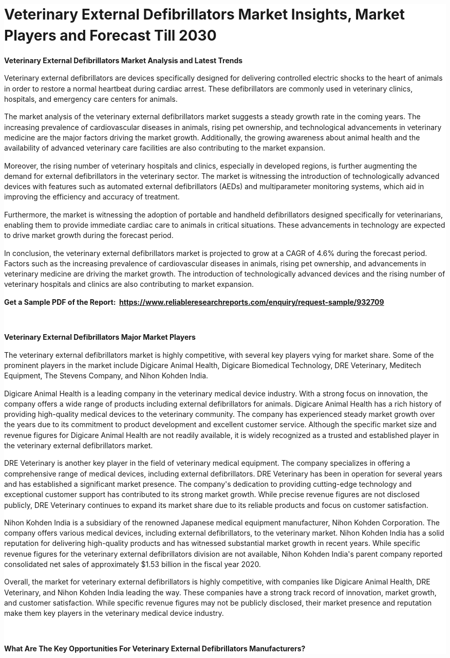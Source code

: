 <p><h1>Veterinary External Defibrillators Market Insights, Market Players and Forecast Till 2030</h1></p><p><strong>Veterinary External Defibrillators Market Analysis and Latest Trends</strong></p>
<p><p>Veterinary external defibrillators are devices specifically designed for delivering controlled electric shocks to the heart of animals in order to restore a normal heartbeat during cardiac arrest. These defibrillators are commonly used in veterinary clinics, hospitals, and emergency care centers for animals.</p><p>The market analysis of the veterinary external defibrillators market suggests a steady growth rate in the coming years. The increasing prevalence of cardiovascular diseases in animals, rising pet ownership, and technological advancements in veterinary medicine are the major factors driving the market growth. Additionally, the growing awareness about animal health and the availability of advanced veterinary care facilities are also contributing to the market expansion.</p><p>Moreover, the rising number of veterinary hospitals and clinics, especially in developed regions, is further augmenting the demand for external defibrillators in the veterinary sector. The market is witnessing the introduction of technologically advanced devices with features such as automated external defibrillators (AEDs) and multiparameter monitoring systems, which aid in improving the efficiency and accuracy of treatment.</p><p>Furthermore, the market is witnessing the adoption of portable and handheld defibrillators designed specifically for veterinarians, enabling them to provide immediate cardiac care to animals in critical situations. These advancements in technology are expected to drive market growth during the forecast period.</p><p>In conclusion, the veterinary external defibrillators market is projected to grow at a CAGR of 4.6% during the forecast period. Factors such as the increasing prevalence of cardiovascular diseases in animals, rising pet ownership, and advancements in veterinary medicine are driving the market growth. The introduction of technologically advanced devices and the rising number of veterinary hospitals and clinics are also contributing to market expansion.</p></p>
<p><strong>Get a Sample PDF of the Report:&nbsp; <a href="https://www.reliableresearchreports.com/enquiry/request-sample/932709">https://www.reliableresearchreports.com/enquiry/request-sample/932709</a></strong></p>
<p>&nbsp;</p>
<p><strong>Veterinary External Defibrillators Major Market Players</strong></p>
<p><p>The veterinary external defibrillators market is highly competitive, with several key players vying for market share. Some of the prominent players in the market include Digicare Animal Health, Digicare Biomedical Technology, DRE Veterinary, Meditech Equipment, The Stevens Company, and Nihon Kohden India. </p><p>Digicare Animal Health is a leading company in the veterinary medical device industry. With a strong focus on innovation, the company offers a wide range of products including external defibrillators for animals. Digicare Animal Health has a rich history of providing high-quality medical devices to the veterinary community. The company has experienced steady market growth over the years due to its commitment to product development and excellent customer service. Although the specific market size and revenue figures for Digicare Animal Health are not readily available, it is widely recognized as a trusted and established player in the veterinary external defibrillators market.</p><p>DRE Veterinary is another key player in the field of veterinary medical equipment. The company specializes in offering a comprehensive range of medical devices, including external defibrillators. DRE Veterinary has been in operation for several years and has established a significant market presence. The company's dedication to providing cutting-edge technology and exceptional customer support has contributed to its strong market growth. While precise revenue figures are not disclosed publicly, DRE Veterinary continues to expand its market share due to its reliable products and focus on customer satisfaction.</p><p>Nihon Kohden India is a subsidiary of the renowned Japanese medical equipment manufacturer, Nihon Kohden Corporation. The company offers various medical devices, including external defibrillators, to the veterinary market. Nihon Kohden India has a solid reputation for delivering high-quality products and has witnessed substantial market growth in recent years. While specific revenue figures for the veterinary external defibrillators division are not available, Nihon Kohden India's parent company reported consolidated net sales of approximately $1.53 billion in the fiscal year 2020.</p><p>Overall, the market for veterinary external defibrillators is highly competitive, with companies like Digicare Animal Health, DRE Veterinary, and Nihon Kohden India leading the way. These companies have a strong track record of innovation, market growth, and customer satisfaction. While specific revenue figures may not be publicly disclosed, their market presence and reputation make them key players in the veterinary medical device industry.</p></p>
<p>&nbsp;</p>
<p><strong>What Are The Key Opportunities For Veterinary External Defibrillators Manufacturers?</strong></p>